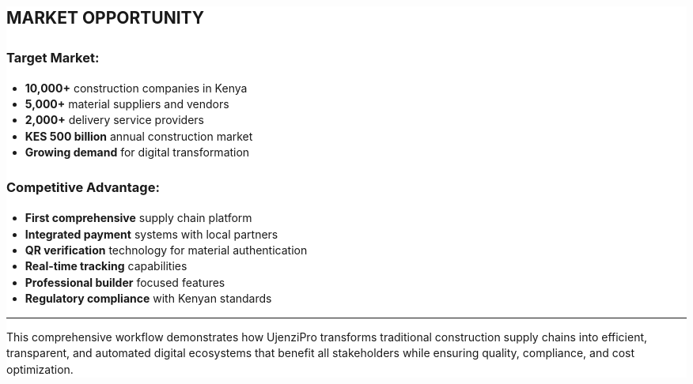 
## MARKET OPPORTUNITY

### Target Market:
- **10,000+** construction companies in Kenya
- **5,000+** material suppliers and vendors
- **2,000+** delivery service providers
- **KES 500 billion** annual construction market
- **Growing demand** for digital transformation

### Competitive Advantage:
- **First comprehensive** supply chain platform
- **Integrated payment** systems with local partners
- **QR verification** technology for material authentication
- **Real-time tracking** capabilities
- **Professional builder** focused features
- **Regulatory compliance** with Kenyan standards

---

This comprehensive workflow demonstrates how UjenziPro transforms traditional construction supply chains into efficient, transparent, and automated digital ecosystems that benefit all stakeholders while ensuring quality, compliance, and cost optimization.